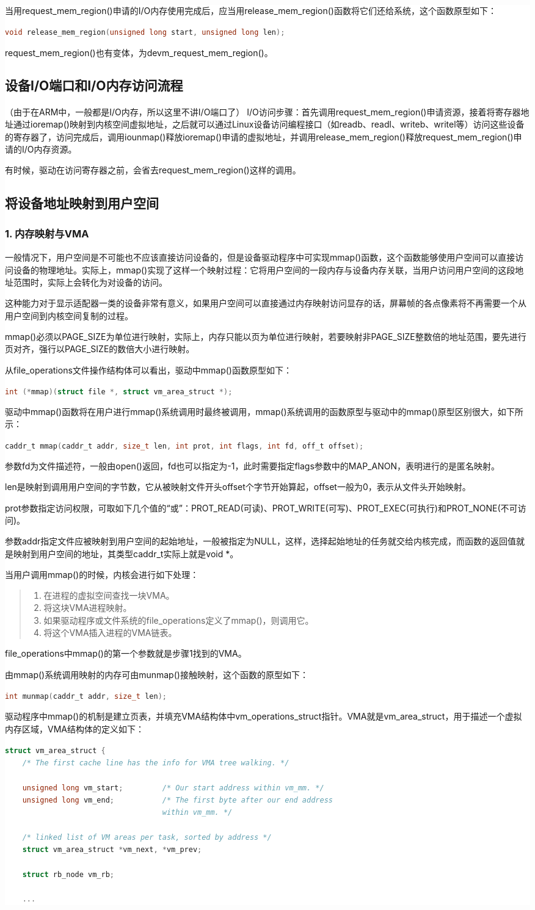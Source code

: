 当用request_mem_region()申请的I/O内存使用完成后，应当用release_mem_region()函数将它们还给系统，这个函数原型如下：
```c
void release_mem_region(unsigned long start, unsigned long len);
```
request_mem_region()也有变体，为devm_request_mem_region()。


## 设备I/O端口和I/O内存访问流程
（由于在ARM中，一般都是I/O内存，所以这里不讲I/O端口了）
I/O访问步骤：首先调用request_mem_region()申请资源，接着将寄存器地址通过ioremap()映射到内核空间虚拟地址，之后就可以通过Linux设备访问编程接口（如readb、readl、writeb、writel等）访问这些设备的寄存器了，访问完成后，调用iounmap()释放ioremap()申请的虚拟地址，并调用release_mem_region()释放request_mem_region()申请的I/O内存资源。

有时候，驱动在访问寄存器之前，会省去request_mem_region()这样的调用。

## 将设备地址映射到用户空间
### 1. 内存映射与VMA
一般情况下，用户空间是不可能也不应该直接访问设备的，但是设备驱动程序中可实现mmap()函数，这个函数能够使用户空间可以直接访问设备的物理地址。实际上，mmap()实现了这样一个映射过程：它将用户空间的一段内存与设备内存关联，当用户访问用户空间的这段地址范围时，实际上会转化为对设备的访问。

这种能力对于显示适配器一类的设备非常有意义，如果用户空间可以直接通过内存映射访问显存的话，屏幕帧的各点像素将不再需要一个从用户空间到内核空间复制的过程。

mmap()必须以PAGE_SIZE为单位进行映射，实际上，内存只能以页为单位进行映射，若要映射非PAGE_SIZE整数倍的地址范围，要先进行页对齐，强行以PAGE_SIZE的数倍大小进行映射。

从file_operations文件操作结构体可以看出，驱动中mmap()函数原型如下：
```c
int (*mmap)(struct file *, struct vm_area_struct *);
```
驱动中mmap()函数将在用户进行mmap()系统调用时最终被调用，mmap()系统调用的函数原型与驱动中的mmap()原型区别很大，如下所示：
```c
caddr_t mmap(caddr_t addr, size_t len, int prot, int flags, int fd, off_t offset);
```
参数fd为文件描述符，一般由open()返回，fd也可以指定为-1，此时需要指定flags参数中的MAP_ANON，表明进行的是匿名映射。

len是映射到调用用户空间的字节数，它从被映射文件开头offset个字节开始算起，offset一般为0，表示从文件头开始映射。

prot参数指定访问权限，可取如下几个值的“或”：PROT_READ(可读)、PROT_WRITE(可写)、PROT_EXEC(可执行)和PROT_NONE(不可访问)。

参数addr指定文件应被映射到用户空间的起始地址，一般被指定为NULL，这样，选择起始地址的任务就交给内核完成，而函数的返回值就是映射到用户空间的地址，其类型caddr_t实际上就是void *。

当用户调用mmap()的时候，内核会进行如下处理：
> 1. 在进程的虚拟空间查找一块VMA。  
> 2. 将这块VMA进程映射。  
> 3. 如果驱动程序或文件系统的file_operations定义了mmap()，则调用它。  
> 4. 将这个VMA插入进程的VMA链表。  

file_operations中mmap()的第一个参数就是步骤1找到的VMA。 

由mmap()系统调用映射的内存可由munmap()接触映射，这个函数的原型如下：
```c
int munmap(caddr_t addr, size_t len);
```

驱动程序中mmap()的机制是建立页表，并填充VMA结构体中vm_operations_struct指针。VMA就是vm_area_struct，用于描述一个虚拟内存区域，VMA结构体的定义如下：
```c
struct vm_area_struct {
	/* The first cache line has the info for VMA tree walking. */

	unsigned long vm_start;			/* Our start address within vm_mm. */
	unsigned long vm_end;			/* The first byte after our end address
									within vm_mm. */
	
	/* linked list of VM areas per task, sorted by address */
	struct vm_area_struct *vm_next, *vm_prev;

	struct rb_node vm_rb;

	...

```